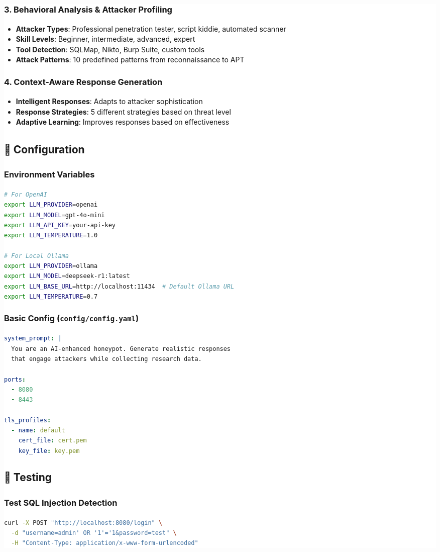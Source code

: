 ### 3. Behavioral Analysis & Attacker Profiling
- **Attacker Types**: Professional penetration tester, script kiddie, automated scanner
- **Skill Levels**: Beginner, intermediate, advanced, expert
- **Tool Detection**: SQLMap, Nikto, Burp Suite, custom tools
- **Attack Patterns**: 10 predefined patterns from reconnaissance to APT

### 4. Context-Aware Response Generation
- **Intelligent Responses**: Adapts to attacker sophistication
- **Response Strategies**: 5 different strategies based on threat level
- **Adaptive Learning**: Improves responses based on effectiveness

## 🔧 Configuration

### Environment Variables
```bash
# For OpenAI
export LLM_PROVIDER=openai
export LLM_MODEL=gpt-4o-mini
export LLM_API_KEY=your-api-key
export LLM_TEMPERATURE=1.0

# For Local Ollama
export LLM_PROVIDER=ollama
export LLM_MODEL=deepseek-r1:latest
export LLM_BASE_URL=http://localhost:11434  # Default Ollama URL
export LLM_TEMPERATURE=0.7
```

### Basic Config (`config/config.yaml`)
```yaml
system_prompt: |
  You are an AI-enhanced honeypot. Generate realistic responses 
  that engage attackers while collecting research data.

ports:
  - 8080
  - 8443

tls_profiles:
  - name: default
    cert_file: cert.pem
    key_file: key.pem
```

## 🧪 Testing

### Test SQL Injection Detection
```bash
curl -X POST "http://localhost:8080/login" \
  -d "username=admin' OR '1'='1&password=test" \
  -H "Content-Type: application/x-www-form-urlencoded"
```
